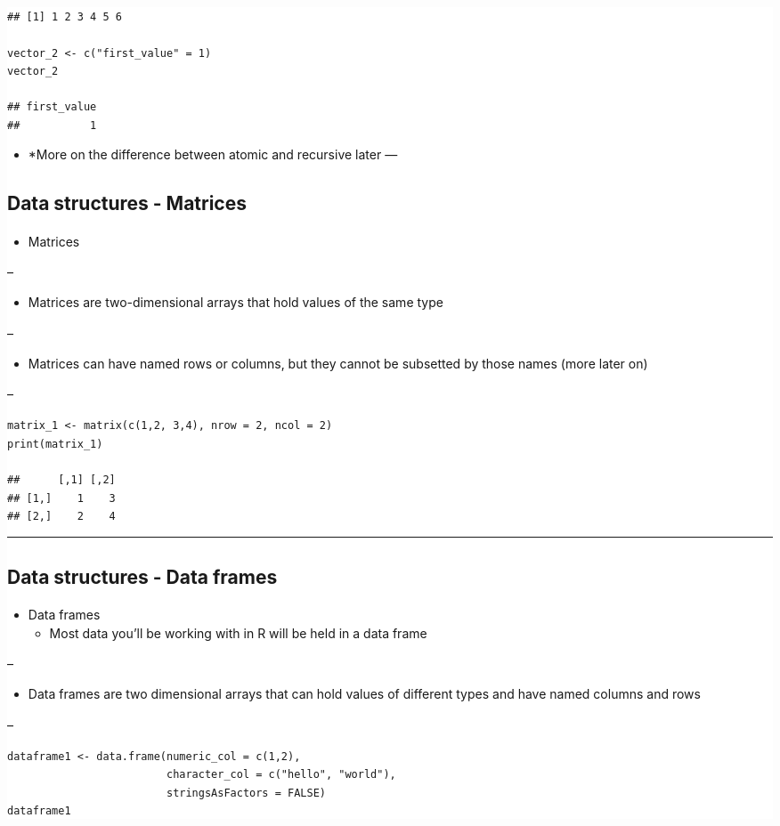     ## [1] 1 2 3 4 5 6

    vector_2 <- c("first_value" = 1)
    vector_2

    ## first_value 
    ##           1

-   \*More on the difference between atomic and recursive later —

Data structures - Matrices
--------------------------

-   Matrices

–

-   Matrices are two-dimensional arrays that hold values of the same
    type

–

-   Matrices can have named rows or columns, but they cannot be
    subsetted by those names (more later on)

–

    matrix_1 <- matrix(c(1,2, 3,4), nrow = 2, ncol = 2)
    print(matrix_1)

    ##      [,1] [,2]
    ## [1,]    1    3
    ## [2,]    2    4

------------------------------------------------------------------------

Data structures - Data frames
-----------------------------

-   Data frames
    -   Most data you’ll be working with in R will be held in a data
        frame

–

-   Data frames are two dimensional arrays that can hold values of
    different types and have named columns and rows

–

    dataframe1 <- data.frame(numeric_col = c(1,2),
                             character_col = c("hello", "world"),
                             stringsAsFactors = FALSE)
    dataframe1
